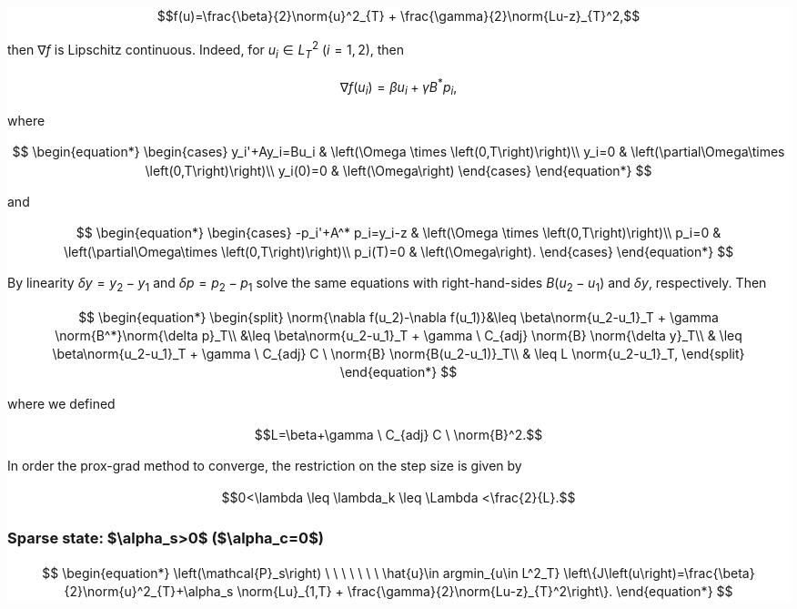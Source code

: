 $$f(u)=\frac{\beta}{2}\norm{u}^2_{T} + \frac{\gamma}{2}\norm{Lu-z}_{T}^2,$$

then $\nabla f$ is Lipschitz continuous. Indeed, for $u_i\in L^2_T$ ($i=1,2$), then

$$\nabla f (u_i)=\beta u_i+\gamma B^{*}p_i,$$

where

$$
\begin{equation*}
\begin{cases}
y_i'+Ay_i=Bu_i & \left(\Omega \times \left(0,T\right)\right)\\
y_i=0 & \left(\partial\Omega\times \left(0,T\right)\right)\\
y_i(0)=0 & \left(\Omega\right)
\end{cases}
\end{equation*}
$$

and

$$
\begin{equation*}
\begin{cases}
-p_i'+A^* p_i=y_i-z & \left(\Omega \times \left(0,T\right)\right)\\
p_i=0 & \left(\partial\Omega\times \left(0,T\right)\right)\\
p_i(T)=0 & \left(\Omega\right).
\end{cases}
\end{equation*}
$$

By linearity $\delta y=y_2-y_1$ and $\delta p=p_2-p_1$ solve the same equations with right-hand-sides $B(u_2-u_1)$ and $\delta y$, respectively. Then

$$
\begin{equation*}
\begin{split}
\norm{\nabla f(u_2)-\nabla f(u_1)}&\leq \beta\norm{u_2-u_1}_T + \gamma \norm{B^*}\norm{\delta p}_T\\
&\leq \beta\norm{u_2-u_1}_T + \gamma \ C_{adj} \norm{B} \norm{\delta y}_T\\
& \leq \beta\norm{u_2-u_1}_T + \gamma \ C_{adj} C \ \norm{B} \norm{B(u_2-u_1)}_T\\
& \leq L \norm{u_2-u_1}_T,
\end{split}
\end{equation*}
$$

where we defined

$$L=\beta+\gamma \ C_{adj} C \ \norm{B}^2.$$

In order the prox-grad method to converge, the restriction on the step size is given by

$$0<\lambda \leq \lambda_k \leq \Lambda <\frac{2}{L}.$$

<h3>Sparse state: $\alpha_s>0$ ($\alpha_c=0$)</h3>

$$
\begin{equation*}
\left(\mathcal{P}_s\right) \ \ \ \ \ \ \ \hat{u}\in argmin_{u\in L^2_T} \left\{J\left(u\right)=\frac{\beta}{2}\norm{u}^2_{T}+\alpha_s \norm{Lu}_{1,T} + \frac{\gamma}{2}\norm{Lu-z}_{T}^2\right\}.
\end{equation*}
$$
